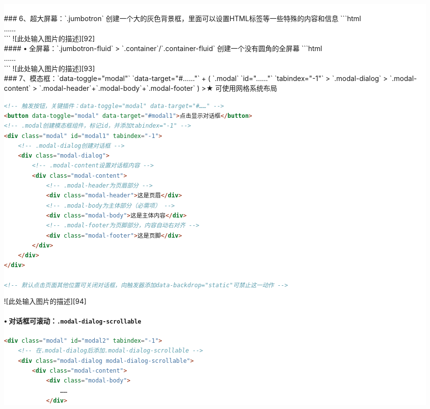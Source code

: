 <br/>
### 6、超大屏幕：`.jumbotron`
创建一个大的灰色背景框，里面可以设置HTML标签等一些特殊的内容和信息
```html
<div class="jumbotron">
    ……
</div>
```
![此处输入图片的描述][92]
<br/>
#### • 全屏幕：`.jumbotron-fluid` > `.container`/`.container-fluid`
创建一个没有圆角的全屏幕
```html
<!-- 在.jumbotron后添加.jumbotron-fluid -->
<div class="jumbotron jumbotron-fluid">
    <!-- 将内容包裹在一个带容器类的div里 -->
    <div class="container">
        ……
    </div>
</div>
```
![此处输入图片的描述][93]

<br/>
### 7、模态框：`data-toggle="modal"` `data-target="#……"` + ( `.modal` `id="……"` `tabindex="-1"` > `.modal-dialog` > `.modal-content` > `.modal-header`+`.modal-body`+`.modal-footer` )
>★ 可使用网格系统布局

```html
<!-- 触发按钮，关键插件：data-toggle="modal" data-target="#……" -->
<button data-toggle="modal" data-target="#modal1">点击显示对话框</button>
<!-- .modal创建模态框组件，标记id，并添加tabindex="-1" -->
<div class="modal" id="modal1" tabindex="-1">
    <!-- .modal-dialog创建对话框 -->
    <div class="modal-dialog">
        <!-- .modal-content设置对话框内容 -->
        <div class="modal-content">
            <!-- .modal-header为页眉部分 -->
            <div class="modal-header">这是页眉</div>
            <!-- .modal-body为主体部分（必需项） -->
            <div class="modal-body">这是主体内容</div>
            <!-- .modal-footer为页脚部分，内容自动右对齐 -->
            <div class="modal-footer">这是页脚</div>
        </div>
    </div>
</div>

<!-- 默认点击页面其他位置可关闭对话框，向触发器添加data-backdrop="static"可禁止这一动作 -->
```
![此处输入图片的描述][94]
<br/>
#### • 对话框可滚动：`.modal-dialog-scrollable`
```html
<div class="modal" id="modal2" tabindex="-1">
    <!-- 在.modal-dialog后添加.modal-dialog-scrollable -->
    <div class="modal-dialog modal-dialog-scrollable">
        <div class="modal-content">
            <div class="modal-body">
                ……
            </div>
```

  [1]: http://wx2.sinaimg.cn/large/7de6638dly1fwmdzl9xsfj20n605vaa5.jpg
  [2]: http://wx1.sinaimg.cn/large/7de6638dly1fwmdzrprjgj20n505x74h.jpg
  [3]: http://wx4.sinaimg.cn/large/7de6638dly1fwme70jl6fj20yx07wglh.jpg
  [4]: https://wx4.sinaimg.cn/mw690/7de6638dly1fwq6rce7b0j20np03st8z.jpg
  [5]: https://wx3.sinaimg.cn/mw690/7de6638dly1fwq7dzvpa5j20nr02mt8u.jpg
  [6]: https://wx4.sinaimg.cn/mw690/7de6638dly1fwqc1dage6j20ng041q2v.jpg
  [7]: https://wx2.sinaimg.cn/mw690/7de6638dly1fwq8volf0aj20nl06xgmb.jpg
  [8]: https://wx4.sinaimg.cn/mw690/7de6638dly1fwq9c1tdwgj20nq03hjrl.jpg
  [9]: https://wx4.sinaimg.cn/mw690/7de6638dly1fwq7mqj1zfj20nq02xa9t.jpg
  [10]: https://wx3.sinaimg.cn/mw690/7de6638dly1fwqb2gwwrij21bm049406.jpg
  [11]: http://wx3.sinaimg.cn/large/7de6638dly1fwnz471zmvg20o703w3yp.gif
  [12]: http://wx2.sinaimg.cn/large/7de6638dly1fwomlix20hj20o0029glk.jpg
  [13]: http://wx4.sinaimg.cn/large/7de6638dly1g231q57104j20o20cz40g.jpg
  [14]: http://wx3.sinaimg.cn/large/7de6638dly1fwom63xr8wj20o501rmxa.jpg
  [15]: http://wx1.sinaimg.cn/large/7de6638dly1g232ihkljqj20r701dmx7.jpg
  [16]: https://wx2.sinaimg.cn/mw1024/7de6638dly1g25g5edsfij20o60ap0tn.jpg
  [17]: http://wx1.sinaimg.cn/large/7de6638dly1fwonw64f3yg20o306jjsl.gif
  [18]: http://wx1.sinaimg.cn/large/7de6638dly1fwnzp4lp9oj20nw05wjrk.jpg
  [19]: http://wx3.sinaimg.cn/large/7de6638dly1fwolo69dagj20o106xwes.jpg
  [20]: http://wx4.sinaimg.cn/large/7de6638dly1fwntbgdba9j20o00bdwft.jpg
  [21]: https://wx2.sinaimg.cn/mw1024/7de6638dly1g25fs9ni3oj20o801rq2r.jpg
  [22]: http://wx4.sinaimg.cn/large/7de6638dly1fwon06nebcj20o008a3yq.jpg
  [23]: https://wx3.sinaimg.cn/mw1024/7de6638dly1g25fad3xr6j20o203egll.jpg
  [24]: https://wx3.sinaimg.cn/mw1024/7de6638dly1g25ntet333j20o701n0sl.jpg
  [25]: http://wx4.sinaimg.cn/large/7de6638dly1fwolw4qky3j20o3097wek.jpg
  [26]: https://wx3.sinaimg.cn/mw690/7de6638dly1fwohkwibhaj20o4063glz.jpg
  [27]: http://wx4.sinaimg.cn/large/7de6638dly1fwom1fprbtj20o002r3yh.jpg
  [28]: http://wx3.sinaimg.cn/large/7de6638dly1fwomz2az6aj20nz08aaaa.jpg
  [29]: https://wx3.sinaimg.cn/mw1024/7de6638dly1g25fiwtks0j20oa01n0si.jpg
  [30]: https://wx1.sinaimg.cn/mw690/7de6638dly1fwoonho7qqj20o20b275m.jpg
  [31]: https://wx4.sinaimg.cn/mw690/7de6638dly1fwntro22cej20pt0liac1.jpg
  [32]: https://wx1.sinaimg.cn/mw690/7de6638dly1fwo0i01z6cj20o504zjrj.jpg
  [33]: https://wx2.sinaimg.cn/mw690/7de6638dly1fwopnpnwwuj20o003jt8t.jpg
  [34]: https://wx1.sinaimg.cn/mw690/7de6638dly1fwo0whqd56j20nw07at9m.jpg
  [35]: https://wx4.sinaimg.cn/mw690/7de6638dly1fwob64aqhlj20nw030glt.jpg
  [36]: http://wx1.sinaimg.cn/large/7de6638dly1g2322j4tjmj20nx0czdhs.jpg
  [37]: https://wx2.sinaimg.cn/mw690/7de6638dly1fwogq8uzgmj20jc08egm7.jpg
  [38]: https://wx2.sinaimg.cn/mw690/7de6638dly1fwobmc1kqqj20o3014mx0.jpg